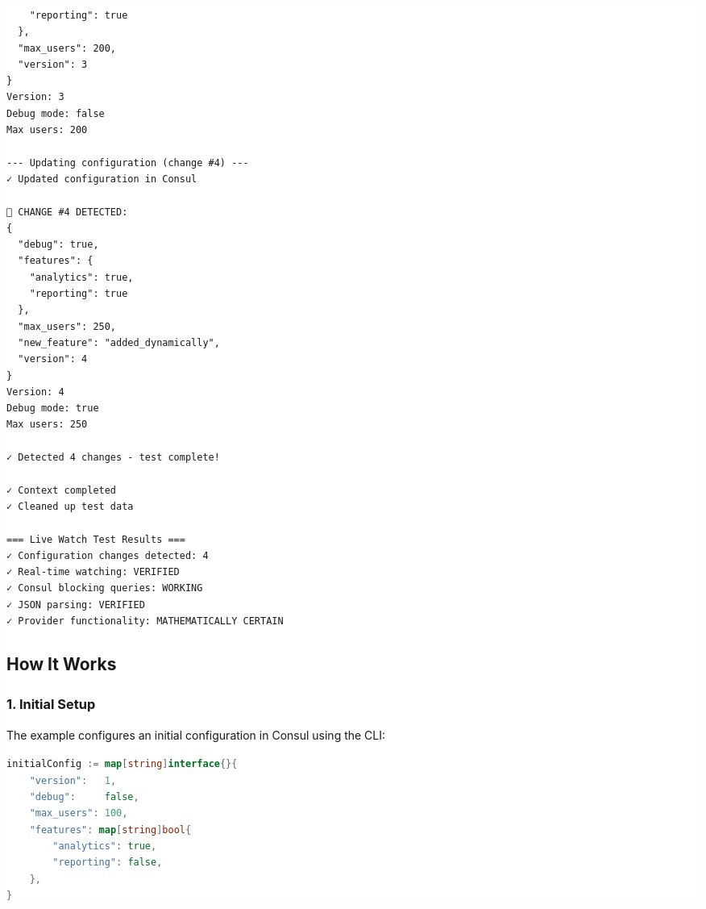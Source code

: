 ```
    "reporting": true
  },
  "max_users": 200,
  "version": 3
}
Version: 3
Debug mode: false
Max users: 200

--- Updating configuration (change #4) ---
✓ Updated configuration in Consul

🔄 CHANGE #4 DETECTED:
{
  "debug": true,
  "features": {
    "analytics": true,
    "reporting": true
  },
  "max_users": 250,
  "new_feature": "added_dynamically",
  "version": 4
}
Version: 4
Debug mode: true
Max users: 250

✓ Detected 4 changes - test complete!

✓ Context completed
✓ Cleaned up test data

=== Live Watch Test Results ===
✓ Configuration changes detected: 4
✓ Real-time watching: VERIFIED
✓ Consul blocking queries: WORKING
✓ JSON parsing: VERIFIED
✓ Provider functionality: MATHEMATICALLY CERTAIN
```

## How It Works

### 1. Initial Setup
The example configures an initial configuration in Consul using the CLI:

```go
initialConfig := map[string]interface{}{
    "version":   1,
    "debug":     false,
    "max_users": 100,
    "features": map[string]bool{
        "analytics": true,
        "reporting": false,
    },
}
```
